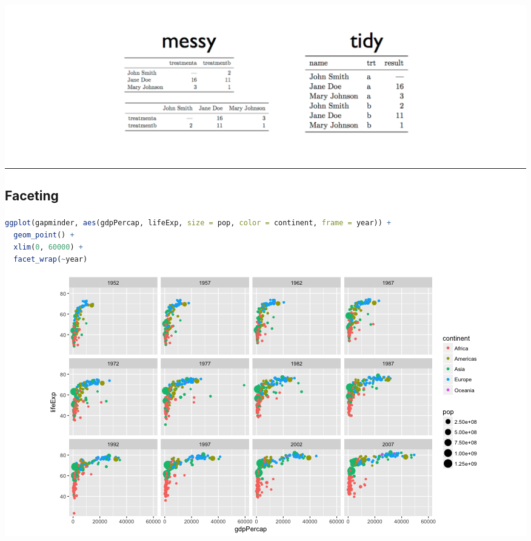 <center><img src="./assets/img/extidy.png" alt="Tidy example" height="250" width="500"></center>


--- 
## Faceting


```r
ggplot(gapminder, aes(gdpPercap, lifeExp, size = pop, color = continent, frame = year)) +
  geom_point() +
  xlim(0, 60000) +
  facet_wrap(~year)
```

<img src="figure/unnamed-chunk-24-1.png" title="plot of chunk unnamed-chunk-24" alt="plot of chunk unnamed-chunk-24" style="display: block; margin: auto;" />
